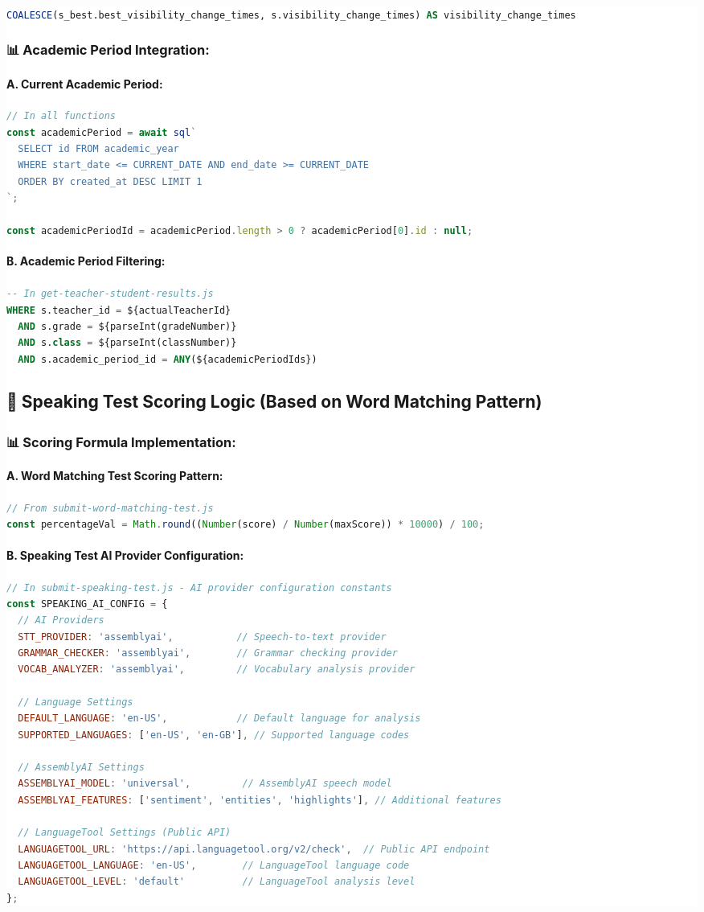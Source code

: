 ```sql
COALESCE(s_best.best_visibility_change_times, s.visibility_change_times) AS visibility_change_times
```

### **📊 Academic Period Integration:**

#### **A. Current Academic Period:**
```javascript
// In all functions
const academicPeriod = await sql`
  SELECT id FROM academic_year 
  WHERE start_date <= CURRENT_DATE AND end_date >= CURRENT_DATE 
  ORDER BY created_at DESC LIMIT 1
`;

const academicPeriodId = academicPeriod.length > 0 ? academicPeriod[0].id : null;
```

#### **B. Academic Period Filtering:**
```sql
-- In get-teacher-student-results.js
WHERE s.teacher_id = ${actualTeacherId}
  AND s.grade = ${parseInt(gradeNumber)}
  AND s.class = ${parseInt(classNumber)}
  AND s.academic_period_id = ANY(${academicPeriodIds})
```

## 🧮 **Speaking Test Scoring Logic (Based on Word Matching Pattern)**

### **📊 Scoring Formula Implementation:**

#### **A. Word Matching Test Scoring Pattern:**
```javascript
// From submit-word-matching-test.js
const percentageVal = Math.round((Number(score) / Number(maxScore)) * 10000) / 100;
```

#### **B. Speaking Test AI Provider Configuration:**
```javascript
// In submit-speaking-test.js - AI provider configuration constants
const SPEAKING_AI_CONFIG = {
  // AI Providers
  STT_PROVIDER: 'assemblyai',           // Speech-to-text provider
  GRAMMAR_CHECKER: 'assemblyai',        // Grammar checking provider
  VOCAB_ANALYZER: 'assemblyai',         // Vocabulary analysis provider
  
  // Language Settings
  DEFAULT_LANGUAGE: 'en-US',            // Default language for analysis
  SUPPORTED_LANGUAGES: ['en-US', 'en-GB'], // Supported language codes
  
  // AssemblyAI Settings
  ASSEMBLYAI_MODEL: 'universal',         // AssemblyAI speech model
  ASSEMBLYAI_FEATURES: ['sentiment', 'entities', 'highlights'], // Additional features
  
  // LanguageTool Settings (Public API)
  LANGUAGETOOL_URL: 'https://api.languagetool.org/v2/check',  // Public API endpoint
  LANGUAGETOOL_LANGUAGE: 'en-US',        // LanguageTool language code
  LANGUAGETOOL_LEVEL: 'default'          // LanguageTool analysis level
};
```
